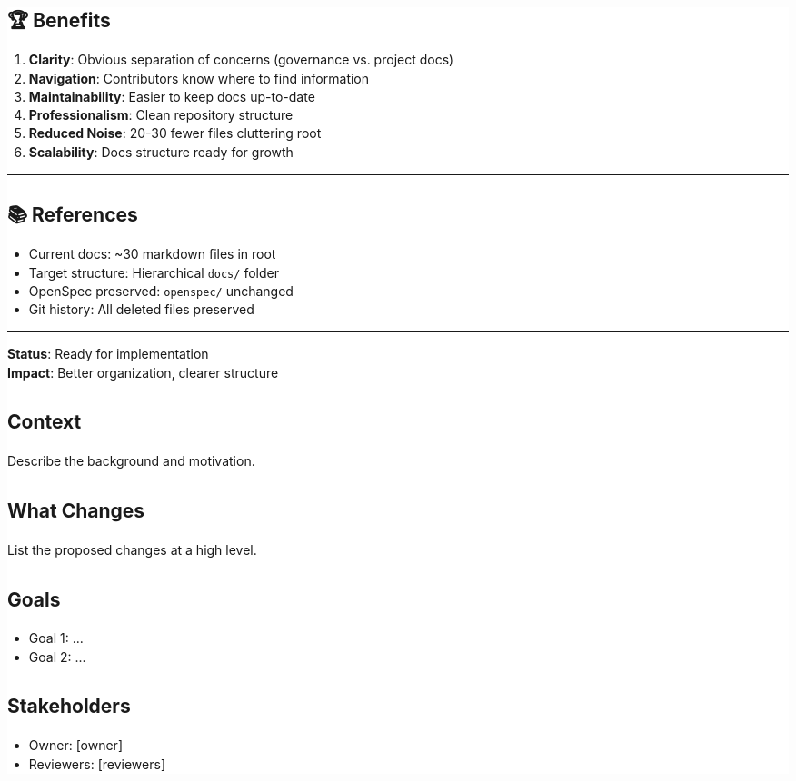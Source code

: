 
## 🏆 Benefits

1. **Clarity**: Obvious separation of concerns (governance vs. project docs)
2. **Navigation**: Contributors know where to find information
3. **Maintainability**: Easier to keep docs up-to-date
4. **Professionalism**: Clean repository structure
5. **Reduced Noise**: 20-30 fewer files cluttering root
6. **Scalability**: Docs structure ready for growth

---

## 📚 References

- Current docs: ~30 markdown files in root
- Target structure: Hierarchical `docs/` folder
- OpenSpec preserved: `openspec/` unchanged
- Git history: All deleted files preserved

---

**Status**: Ready for implementation  
**Impact**: Better organization, clearer structure

## Context

Describe the background and motivation.


## What Changes

List the proposed changes at a high level.


## Goals

- Goal 1: ...
- Goal 2: ...


## Stakeholders

- Owner: [owner]
- Reviewers: [reviewers]


